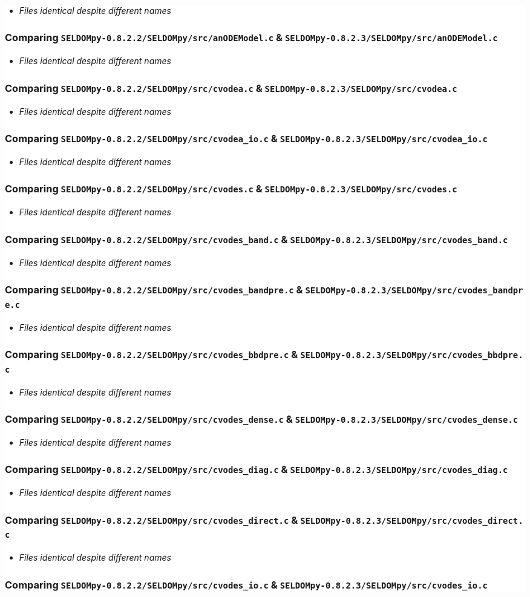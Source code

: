 * *Files identical despite different names*

### Comparing `SELDOMpy-0.8.2.2/SELDOMpy/src/anODEModel.c` & `SELDOMpy-0.8.2.3/SELDOMpy/src/anODEModel.c`

 * *Files identical despite different names*

### Comparing `SELDOMpy-0.8.2.2/SELDOMpy/src/cvodea.c` & `SELDOMpy-0.8.2.3/SELDOMpy/src/cvodea.c`

 * *Files identical despite different names*

### Comparing `SELDOMpy-0.8.2.2/SELDOMpy/src/cvodea_io.c` & `SELDOMpy-0.8.2.3/SELDOMpy/src/cvodea_io.c`

 * *Files identical despite different names*

### Comparing `SELDOMpy-0.8.2.2/SELDOMpy/src/cvodes.c` & `SELDOMpy-0.8.2.3/SELDOMpy/src/cvodes.c`

 * *Files identical despite different names*

### Comparing `SELDOMpy-0.8.2.2/SELDOMpy/src/cvodes_band.c` & `SELDOMpy-0.8.2.3/SELDOMpy/src/cvodes_band.c`

 * *Files identical despite different names*

### Comparing `SELDOMpy-0.8.2.2/SELDOMpy/src/cvodes_bandpre.c` & `SELDOMpy-0.8.2.3/SELDOMpy/src/cvodes_bandpre.c`

 * *Files identical despite different names*

### Comparing `SELDOMpy-0.8.2.2/SELDOMpy/src/cvodes_bbdpre.c` & `SELDOMpy-0.8.2.3/SELDOMpy/src/cvodes_bbdpre.c`

 * *Files identical despite different names*

### Comparing `SELDOMpy-0.8.2.2/SELDOMpy/src/cvodes_dense.c` & `SELDOMpy-0.8.2.3/SELDOMpy/src/cvodes_dense.c`

 * *Files identical despite different names*

### Comparing `SELDOMpy-0.8.2.2/SELDOMpy/src/cvodes_diag.c` & `SELDOMpy-0.8.2.3/SELDOMpy/src/cvodes_diag.c`

 * *Files identical despite different names*

### Comparing `SELDOMpy-0.8.2.2/SELDOMpy/src/cvodes_direct.c` & `SELDOMpy-0.8.2.3/SELDOMpy/src/cvodes_direct.c`

 * *Files identical despite different names*

### Comparing `SELDOMpy-0.8.2.2/SELDOMpy/src/cvodes_io.c` & `SELDOMpy-0.8.2.3/SELDOMpy/src/cvodes_io.c`
